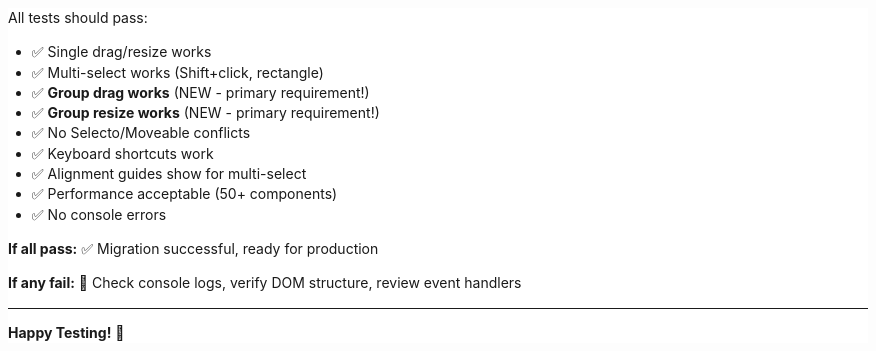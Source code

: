 All tests should pass:
- ✅ Single drag/resize works
- ✅ Multi-select works (Shift+click, rectangle)
- ✅ **Group drag works** (NEW - primary requirement!)
- ✅ **Group resize works** (NEW - primary requirement!)
- ✅ No Selecto/Moveable conflicts
- ✅ Keyboard shortcuts work
- ✅ Alignment guides show for multi-select
- ✅ Performance acceptable (50+ components)
- ✅ No console errors

**If all pass:** ✅ Migration successful, ready for production

**If any fail:** 🐛 Check console logs, verify DOM structure, review event handlers

---

**Happy Testing!** 🚀
